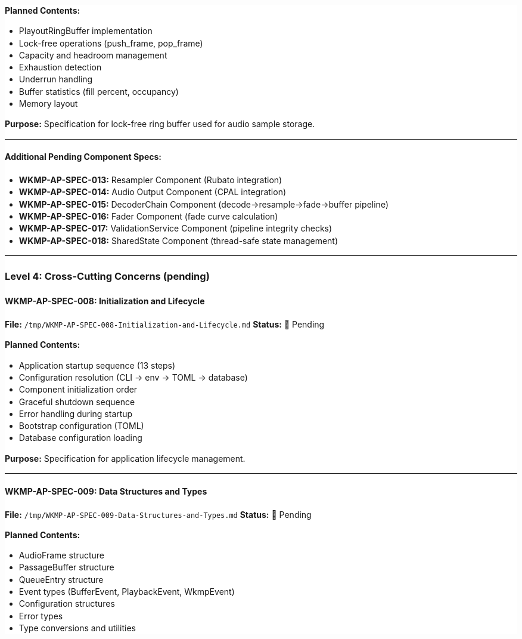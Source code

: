**Planned Contents:**
- PlayoutRingBuffer implementation
- Lock-free operations (push_frame, pop_frame)
- Capacity and headroom management
- Exhaustion detection
- Underrun handling
- Buffer statistics (fill percent, occupancy)
- Memory layout

**Purpose:** Specification for lock-free ring buffer used for audio sample storage.

---

#### Additional Pending Component Specs:
- **WKMP-AP-SPEC-013:** Resampler Component (Rubato integration)
- **WKMP-AP-SPEC-014:** Audio Output Component (CPAL integration)
- **WKMP-AP-SPEC-015:** DecoderChain Component (decode→resample→fade→buffer pipeline)
- **WKMP-AP-SPEC-016:** Fader Component (fade curve calculation)
- **WKMP-AP-SPEC-017:** ValidationService Component (pipeline integrity checks)
- **WKMP-AP-SPEC-018:** SharedState Component (thread-safe state management)

---

### Level 4: Cross-Cutting Concerns (pending)

#### WKMP-AP-SPEC-008: Initialization and Lifecycle
**File:** `/tmp/WKMP-AP-SPEC-008-Initialization-and-Lifecycle.md`
**Status:** 📝 Pending

**Planned Contents:**
- Application startup sequence (13 steps)
- Configuration resolution (CLI → env → TOML → database)
- Component initialization order
- Graceful shutdown sequence
- Error handling during startup
- Bootstrap configuration (TOML)
- Database configuration loading

**Purpose:** Specification for application lifecycle management.

---

#### WKMP-AP-SPEC-009: Data Structures and Types
**File:** `/tmp/WKMP-AP-SPEC-009-Data-Structures-and-Types.md`
**Status:** 📝 Pending

**Planned Contents:**
- AudioFrame structure
- PassageBuffer structure
- QueueEntry structure
- Event types (BufferEvent, PlaybackEvent, WkmpEvent)
- Configuration structures
- Error types
- Type conversions and utilities
